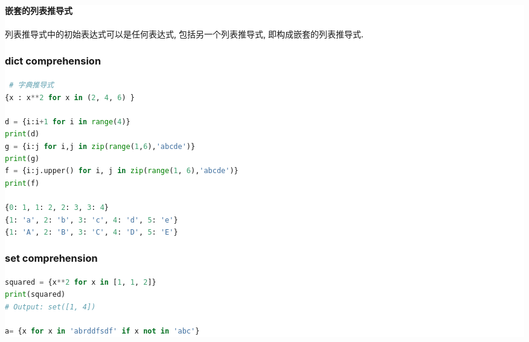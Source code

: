 #### 嵌套的列表推导式

列表推导式中的初始表达式可以是任何表达式, 包括另一个列表推导式, 即构成嵌套的列表推导式.





































### dict comprehension

```python
 # 字典推导式
{x : x**2 for x in (2, 4, 6) }   

d = {i:i+1 for i in range(4)}
print(d)
g = {i:j for i,j in zip(range(1,6),'abcde')}
print(g)
f = {i:j.upper() for i, j in zip(range(1, 6),'abcde')}
print(f)

{0: 1, 1: 2, 2: 3, 3: 4}
{1: 'a', 2: 'b', 3: 'c', 4: 'd', 5: 'e'}
{1: 'A', 2: 'B', 3: 'C', 4: 'D', 5: 'E'}

```





### set comprehension



```python
squared = {x**2 for x in [1, 1, 2]}
print(squared)
# Output: set([1, 4])

a= {x for x in 'abrddfsdf' if x not in 'abc'}

```
